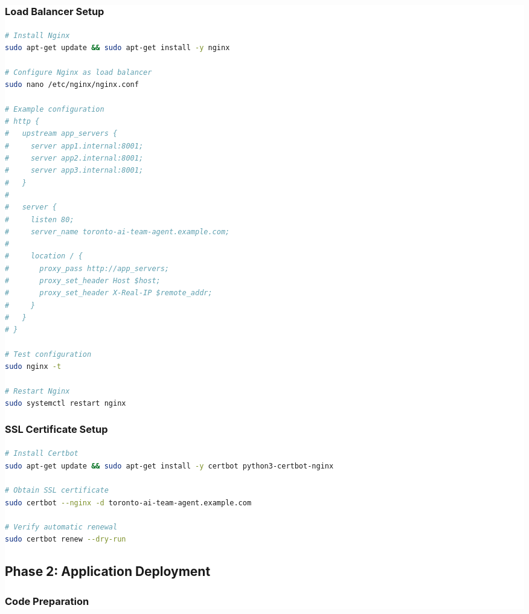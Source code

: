 ### Load Balancer Setup

```bash
# Install Nginx
sudo apt-get update && sudo apt-get install -y nginx

# Configure Nginx as load balancer
sudo nano /etc/nginx/nginx.conf

# Example configuration
# http {
#   upstream app_servers {
#     server app1.internal:8001;
#     server app2.internal:8001;
#     server app3.internal:8001;
#   }
#
#   server {
#     listen 80;
#     server_name toronto-ai-team-agent.example.com;
#
#     location / {
#       proxy_pass http://app_servers;
#       proxy_set_header Host $host;
#       proxy_set_header X-Real-IP $remote_addr;
#     }
#   }
# }

# Test configuration
sudo nginx -t

# Restart Nginx
sudo systemctl restart nginx
```

### SSL Certificate Setup

```bash
# Install Certbot
sudo apt-get update && sudo apt-get install -y certbot python3-certbot-nginx

# Obtain SSL certificate
sudo certbot --nginx -d toronto-ai-team-agent.example.com

# Verify automatic renewal
sudo certbot renew --dry-run
```

## Phase 2: Application Deployment

### Code Preparation

